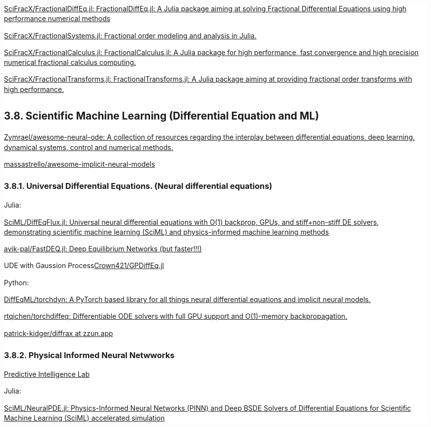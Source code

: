 [SciFracX/FractionalDiffEq.jl: FractionalDiffEq.jl: A Julia package aiming at solving Fractional Differential Equations using high performance numerical methods](https://github.com/SciFracX/FractionalDiffEq.jl)

[SciFracX/FractionalSystems.jl: Fractional order modeling and analysis in Julia.](https://github.com/SciFracX/FractionalSystems.jl)

[SciFracX/FractionalCalculus.jl: FractionalCalculus.jl: A Julia package for high performance, fast convergence and high precision numerical fractional calculus computing.](https://github.com/SciFracX/FractionalCalculus.jl)

[SciFracX/FractionalTransforms.jl: FractionalTransforms.jl: A Julia package aiming at providing fractional order transforms with high performance.](https://github.com/SciFracX/FractionalTransforms.jl)

## <span id="head56">3.8. Scientific Machine Learning (Differential Equation and ML)</span>

[Zymrael/awesome-neural-ode: A collection of resources regarding the interplay between differential equations, deep learning, dynamical systems, control and numerical methods.](https://github.com/Zymrael/awesome-neural-ode)

[massastrello/awesome-implicit-neural-models](https://github.com/massastrello/awesome-implicit-neural-models)

### <span id="head57">3.8.1. Universal Differential Equations. (Neural differential equations)</span>

Julia:

[SciML/DiffEqFlux.jl: Universal neural differential equations with O(1) backprop, GPUs, and stiff+non-stiff DE solvers, demonstrating scientific machine learning (SciML) and physics-informed machine learning methods](https://github.com/SciML/DiffEqFlux.jl)

[avik-pal/FastDEQ.jl: Deep Equilibrium Networks (but faster!!!)](https://github.com/avik-pal/FastDEQ.jl)

UDE with Gaussion Process[Crown421/GPDiffEq.jl](https://github.com/Crown421/GPDiffEq.jl)

Python:

[DiffEqML/torchdyn: A PyTorch based library for all things neural differential equations and implicit neural models.](https://github.com/DiffEqML/torchdyn)

[rtqichen/torchdiffeq: Differentiable ODE solvers with full GPU support and O(1)-memory backpropagation.](https://github.com/rtqichen/torchdiffeq)

[patrick-kidger/diffrax at zzun.app](https://github.com/patrick-kidger/diffrax?ref=zzun.app)

### <span id="head58">3.8.2. Physical Informed Neural Netwworks</span>

[Predictive Intelligence Lab](https://github.com/PredictiveIntelligenceLab)

Julia:

[SciML/NeuralPDE.jl: Physics-Informed Neural Networks (PINN) and Deep BSDE Solvers of Differential Equations for Scientific Machine Learning (SciML) accelerated simulation](https://github.com/SciML/NeuralPDE.jl)
